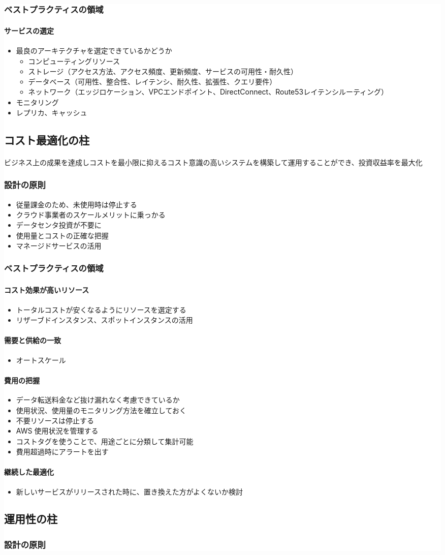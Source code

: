 ### ベストプラクティスの領域

#### サービスの選定

* 最良のアーキテクチャを選定できているかどうか
  * コンピューティングリソース
  * ストレージ（アクセス方法、アクセス頻度、更新頻度、サービスの可用性・耐久性）
  * データベース（可用性、整合性、レイテンシ、耐久性、拡張性、クエリ要件）
  * ネットワーク（エッジロケーション、VPCエンドポイント、DirectConnect、Route53レイテンシルーティング）
* モニタリング
* レプリカ、キャッシュ

## コスト最適化の柱

ビジネス上の成果を達成しコストを最小限に抑えるコスト意識の⾼いシステムを構築して運⽤することができ、投資収益率を最⼤化

### 設計の原則

* 従量課金のため、未使用時は停止する
* クラウド事業者のスケールメリットに乗っかる
* データセンタ投資が不要に
* 使用量とコストの正確な把握
* マネージドサービスの活用

### ベストプラクティスの領域

#### コスト効果が高いリソース

* トータルコストが安くなるようにリソースを選定する
* リザーブドインスタンス、スポットインスタンスの活用

#### 需要と供給の一致

* オートスケール

#### 費用の把握

* データ転送料金など抜け漏れなく考慮できているか
* 使用状況、使用量のモニタリング方法を確立しておく
* 不要リソースは停止する
* AWS 使用状況を管理する
* コストタグを使うことで、用途ごとに分類して集計可能
* 費用超過時にアラートを出す

#### 継続した最適化

* 新しいサービスがリリースされた時に、置き換えた方がよくないか検討

## 運用性の柱

### 設計の原則

